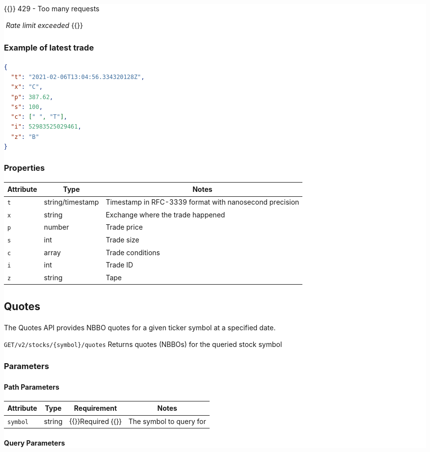 {{<hint warning>}}
429 - Too many requests

​ _Rate limit exceeded_
{{</hint>}}

### Example of latest trade

```json
{
  "t": "2021-02-06T13:04:56.334320128Z",
  "x": "C",
  "p": 387.62,
  "s": 100,
  "c": [" ", "T"],
  "i": 52983525029461,
  "z": "B"
}
```

### Properties

| Attribute | Type             | Notes                                                  |
| --------- | ---------------- | ------------------------------------------------------ |
| `t`       | string/timestamp | Timestamp in RFC-3339 format with nanosecond precision |
| `x`       | string           | Exchange where the trade happened                      |
| `p`       | number           | Trade price                                            |
| `s`       | int              | Trade size                                             |
| `c`       | array<string>    | Trade conditions                                       |
| `i`       | int              | Trade ID                                               |
| `z`       | string           | Tape                                                   |

## **Quotes**

The Quotes API provides NBBO quotes for a given ticker symbol at a specified date.

`GET/v2/stocks/{symbol}/quotes`
Returns quotes (NBBOs) for the queried stock symbol

### Parameters

#### Path Parameters

| Attribute | Type   | Requirement                           | Notes                   |
| --------- | ------ | ------------------------------------- | ----------------------- |
| `symbol`  | string | {{<hint danger>}}Required {{</hint>}} | The symbol to query for |

#### Query Parameters
